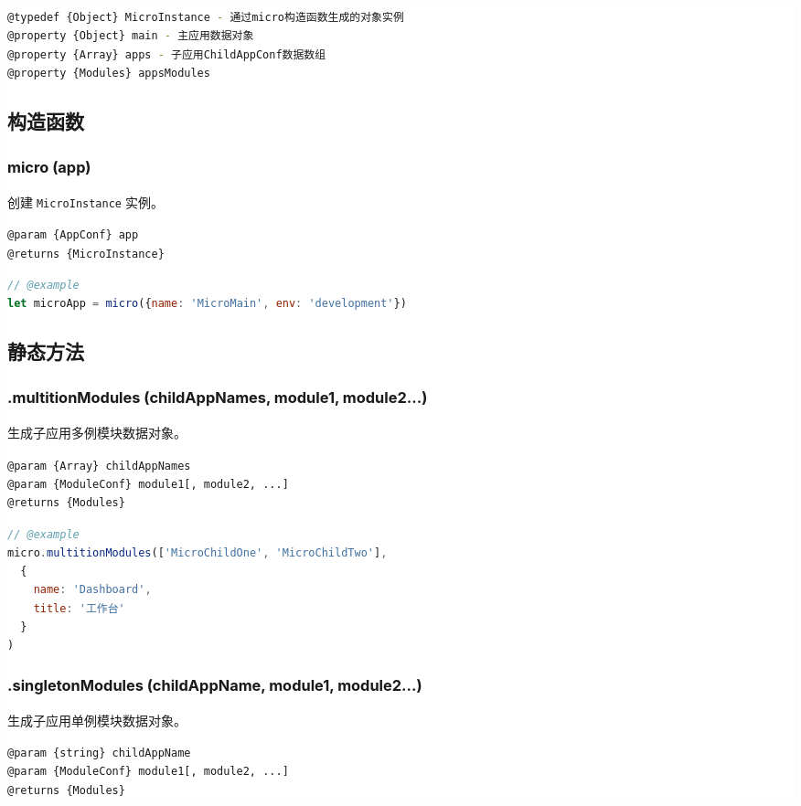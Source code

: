 ```bash
@typedef {Object} MicroInstance - 通过micro构造函数生成的对象实例
@property {Object} main - 主应用数据对象
@property {Array} apps - 子应用ChildAppConf数据数组
@property {Modules} appsModules
```


## 构造函数

### micro (app)

创建 `MicroInstance` 实例。

```bash
@param {AppConf} app
@returns {MicroInstance}
```

```javascript
// @example
let microApp = micro({name: 'MicroMain', env: 'development'})
```

## 静态方法

### .multitionModules (childAppNames, module1, module2...)

生成子应用多例模块数据对象。

```bash
@param {Array} childAppNames
@param {ModuleConf} module1[, module2, ...]
@returns {Modules}
```

```javascript
// @example
micro.multitionModules(['MicroChildOne', 'MicroChildTwo'],
  {
    name: 'Dashboard',
    title: '工作台'
  }
)
```

### .singletonModules (childAppName, module1, module2...)

生成子应用单例模块数据对象。

```bash
@param {string} childAppName
@param {ModuleConf} module1[, module2, ...]
@returns {Modules}
```
